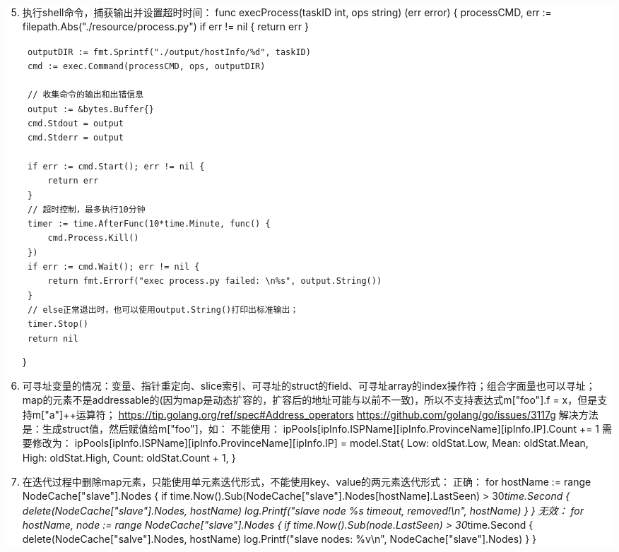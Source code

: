 5. 执行shell命令，捕获输出并设置超时时间：
	func execProcess(taskID int, ops string) (err error) {
		processCMD, err := filepath.Abs("./resource/process.py")
		if err != nil {
			return err
		}

		outputDIR := fmt.Sprintf("./output/hostInfo/%d", taskID)
		cmd := exec.Command(processCMD, ops, outputDIR)

		// 收集命令的输出和出错信息
		output := &bytes.Buffer{}
		cmd.Stdout = output
		cmd.Stderr = output

		if err := cmd.Start(); err != nil {
			return err
		}
		// 超时控制，最多执行10分钟
		timer := time.AfterFunc(10*time.Minute, func() {
			cmd.Process.Kill()
		})
		if err := cmd.Wait(); err != nil {
			return fmt.Errorf("exec process.py failed: \n%s", output.String())
		}  
		// else正常退出时，也可以使用output.String()打印出标准输出；
		timer.Stop()
		return nil
	}

6. 可寻址变量的情况：变量、指针重定向、slice索引、可寻址的struct的field、可寻址array的index操作符；组合字面量也可以寻址；
map的元素不是addressable的(因为map是动态扩容的，扩容后的地址可能与以前不一致)，所以不支持表达式m["foo"].f = x，但是支持m["a"]++运算符；
https://tip.golang.org/ref/spec#Address_operators
https://github.com/golang/go/issues/3117g
解决方法是：生成struct值，然后赋值给m["foo"]，如：
不能使用：
	ipPools[ipInfo.ISPName][ipInfo.ProvinceName][ipInfo.IP].Count += 1
需要修改为：
	ipPools[ipInfo.ISPName][ipInfo.ProvinceName][ipInfo.IP] = model.Stat{
		Low:   oldStat.Low,
		Mean:  oldStat.Mean,
		High:  oldStat.High,
		Count: oldStat.Count + 1,
	}

7. 在迭代过程中删除map元素，只能使用单元素迭代形式，不能使用key、value的两元素迭代形式：
正确：
	for hostName := range NodeCache["slave"].Nodes {
		if time.Now().Sub(NodeCache["slave"].Nodes[hostName].LastSeen) > 30*time.Second {
			delete(NodeCache["slave"].Nodes, hostName)
			log.Printf("slave node %s timeout, removed!\n", hostName)
		}
	}
无效：
	for hostName, node := range NodeCache["slave"].Nodes {
		if time.Now().Sub(node.LastSeen) > 30*time.Second {
			delete(NodeCache["salve"].Nodes, hostName)
			log.Printf("slave nodes: %v\n", NodeCache["slave"].Nodes)
		}
	}
